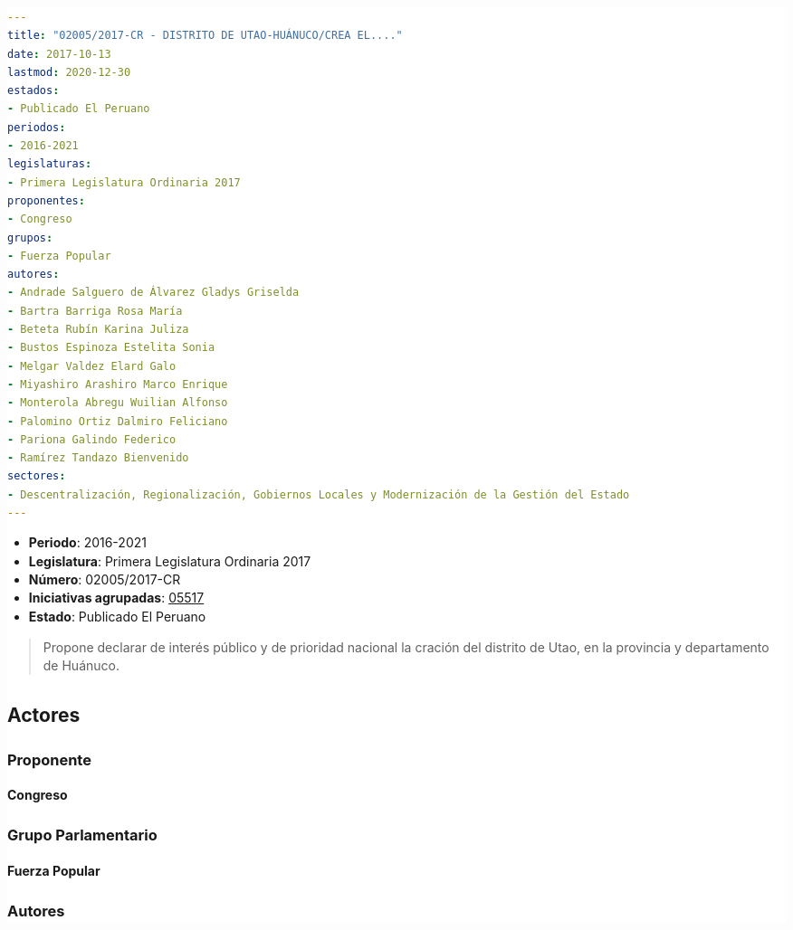 ```yaml
---
title: "02005/2017-CR - DISTRITO DE UTAO-HUÁNUCO/CREA EL...."
date: 2017-10-13
lastmod: 2020-12-30
estados:
- Publicado El Peruano
periodos:
- 2016-2021
legislaturas:
- Primera Legislatura Ordinaria 2017
proponentes:
- Congreso
grupos:
- Fuerza Popular
autores:
- Andrade Salguero de Álvarez Gladys Griselda
- Bartra Barriga Rosa María
- Beteta Rubín Karina Juliza
- Bustos Espinoza Estelita Sonia
- Melgar Valdez Elard Galo
- Miyashiro Arashiro Marco Enrique
- Monterola Abregu Wuilian Alfonso
- Palomino Ortiz Dalmiro Feliciano
- Pariona Galindo Federico
- Ramírez Tandazo Bienvenido
sectores:
- Descentralización, Regionalización, Gobiernos Locales y Modernización de la Gestión del Estado
---
```

- **Periodo**: 2016-2021
- **Legislatura**: Primera Legislatura Ordinaria 2017
- **Número**: 02005/2017-CR
- **Iniciativas agrupadas**: [05517](../../05500/05517)
- **Estado**: Publicado El Peruano

> Propone declarar de interés público y de prioridad nacional la cración del distrito de Utao, en la provincia y departamento de Huánuco.


## Actores

### Proponente

**Congreso**

### Grupo Parlamentario

**Fuerza Popular**

### Autores
